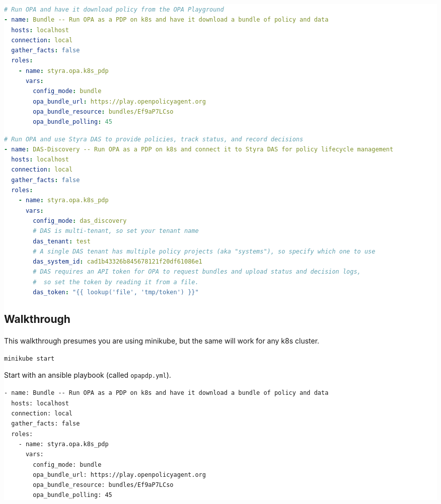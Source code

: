 ```yaml
# Run OPA and have it download policy from the OPA Playground
- name: Bundle -- Run OPA as a PDP on k8s and have it download a bundle of policy and data
  hosts: localhost
  connection: local
  gather_facts: false
  roles:
    - name: styra.opa.k8s_pdp
      vars:
        config_mode: bundle
        opa_bundle_url: https://play.openpolicyagent.org
        opa_bundle_resource: bundles/Ef9aP7LCso
        opa_bundle_polling: 45
```


```yaml
# Run OPA and use Styra DAS to provide policies, track status, and record decisions
- name: DAS-Discovery -- Run OPA as a PDP on k8s and connect it to Styra DAS for policy lifecycle management
  hosts: localhost
  connection: local
  gather_facts: false
  roles:
    - name: styra.opa.k8s_pdp
      vars:
        config_mode: das_discovery
        # DAS is multi-tenant, so set your tenant name
        das_tenant: test
        # A single DAS tenant has multiple policy projects (aka "systems"), so specify which one to use
        das_system_id: cad1b43326b845678121f20df61086e1
        # DAS requires an API token for OPA to request bundles and upload status and decision logs,
        #  so set the token by reading it from a file.
        das_token: "{{ lookup('file', 'tmp/token') }}"
```


## Walkthrough

This walkthrough presumes you are using minikube, but the same will work for any k8s cluster.

```
minikube start
```

Start with an ansible playbook (called `opapdp.yml`).
```
- name: Bundle -- Run OPA as a PDP on k8s and have it download a bundle of policy and data
  hosts: localhost
  connection: local
  gather_facts: false
  roles:
    - name: styra.opa.k8s_pdp
      vars:
        config_mode: bundle
        opa_bundle_url: https://play.openpolicyagent.org
        opa_bundle_resource: bundles/Ef9aP7LCso
        opa_bundle_polling: 45
```
